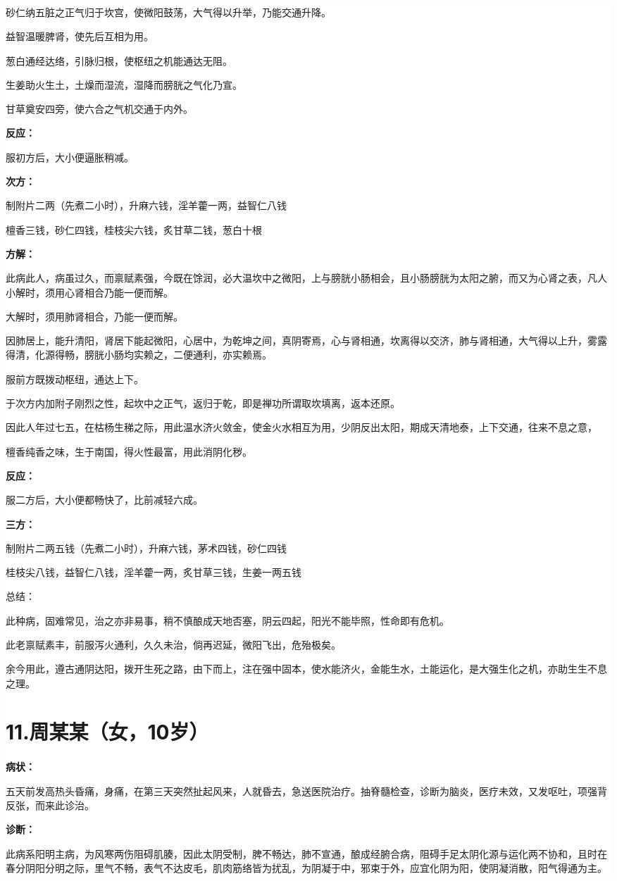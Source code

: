 砂仁纳五脏之正气归于坎宫，使微阳鼓荡，大气得以升举，乃能交通升降。

益智温暖脾肾，使先后互相为用。

葱白通经达络，引脉归根，使枢纽之机能通达无阻。

生姜助火生土，土燥而湿流，湿降而膀胱之气化乃宣。

甘草奠安四旁，使六合之气机交通于内外。

**反应：**

服初方后，大小便逼胀稍减。

**次方：**

制附片二两（先煮二小时），升麻六钱，淫羊藿一两，益智仁八钱

檀香三钱，砂仁四钱，桂枝尖六钱，炙甘草二钱，葱白十根

**方解：**

此病此人，病虽过久，而禀赋素强，今既在馀润，必大温坎中之微阳，上与膀胱小肠相会，且小肠膀胱为太阳之腑，而又为心肾之表，凡人小解时，须用心肾相合乃能一便而解。

大解时，须用肺肾相合，乃能一便而解。

因肺居上，能升清阳，肾居下能起微阳，心居中，为乾坤之间，真阴寄焉，心与肾相通，坎离得以交济，肺与肾相通，大气得以上升，雾露得清，化源得畅，膀胱小肠均实赖之，二便通利，亦实赖焉。

服前方既拨动枢纽，通达上下。

于次方内加附子刚烈之性，起坎中之正气，返归于乾，即是禅功所谓取坎填离，返本还原。

因此人年过七五，在枯杨生稊之际，用此温水济火敛金，使金火水相互为用，少阴反出太阳，期成天清地泰，上下交通，往来不息之意，

檀香纯香之味，生于南国，得火性最富，用此消阴化秽。

**反应：**

服二方后，大小便都畅快了，比前减轻六成。

**三方：**

制附片二两五钱（先煮二小时），升麻六钱，茅术四钱，砂仁四钱

桂枝尖八钱，益智仁八钱，淫羊藿一两，炙甘草三钱，生姜一两五钱

总结：

此种病，固难常见，治之亦非易事，稍不慎酿成天地否塞，阴云四起，阳光不能毕照，性命即有危机。

此老禀赋素丰，前服泻火通利，久久未治，倘再迟延，微阳飞出，危殆极矣。

余今用此，遵古通阴达阳，拨开生死之路，由下而上，注在强中固本，使水能济火，金能生水，土能运化，是大强生化之机，亦助生生不息之理。

# 11.周某某（女，10岁）

**病状：**

五天前发高热头昏痛，身痛，在第三天突然扯起风来，人就昏去，急送医院治疗。抽脊髓检查，诊断为脑炎，医疗未效，又发呕吐，项强背反张，而来此诊治。

**诊断：**

此病系阳明主病，为风寒两伤阻碍肌腠，因此太阴受制，脾不畅达，肺不宣通，酿成经腑合病，阻碍手足太阴化源与运化两不协和，且时在春分阴阳分明之际，里气不畅，表气不达皮毛，肌肉筋络皆为扰乱，为阴凝于中，邪束于外，应宜化阴为阳，使阴凝消散，阳气得通为主。
